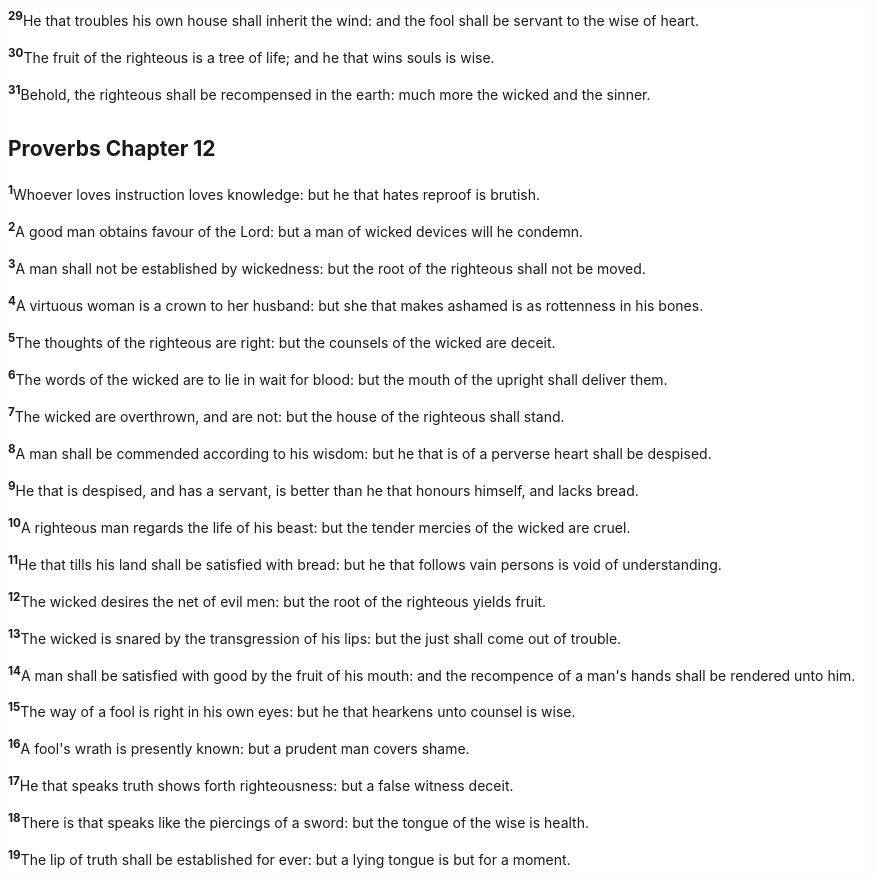 <sup>**29**</sup>He that troubles his own house shall inherit the wind: and the fool shall be servant to the wise of heart.

<sup>**30**</sup>The fruit of the righteous is a tree of life; and he that wins souls is wise.

<sup>**31**</sup>Behold, the righteous shall be recompensed in the earth: much more the wicked and the sinner.


## Proverbs Chapter 12

<sup>**1**</sup>Whoever loves instruction loves knowledge: but he that hates reproof is brutish.

<sup>**2**</sup>A good man obtains favour of the Lord: but a man of wicked devices will he condemn.

<sup>**3**</sup>A man shall not be established by wickedness: but the root of the righteous shall not be moved.

<sup>**4**</sup>A virtuous woman is a crown to her husband: but she that makes ashamed is as rottenness in his bones.

<sup>**5**</sup>The thoughts of the righteous are right: but the counsels of the wicked are deceit.

<sup>**6**</sup>The words of the wicked are to lie in wait for blood: but the mouth of the upright shall deliver them.

<sup>**7**</sup>The wicked are overthrown, and are not: but the house of the righteous shall stand.

<sup>**8**</sup>A man shall be commended according to his wisdom: but he that is of a perverse heart shall be despised.

<sup>**9**</sup>He that is despised, and has a servant, is better than he that honours himself, and lacks bread.

<sup>**10**</sup>A righteous man regards the life of his beast: but the tender mercies of the wicked are cruel.

<sup>**11**</sup>He that tills his land shall be satisfied with bread: but he that follows vain persons is void of understanding.

<sup>**12**</sup>The wicked desires the net of evil men: but the root of the righteous yields fruit.

<sup>**13**</sup>The wicked is snared by the transgression of his lips: but the just shall come out of trouble.

<sup>**14**</sup>A man shall be satisfied with good by the fruit of his mouth: and the recompence of a man's hands shall be rendered unto him.

<sup>**15**</sup>The way of a fool is right in his own eyes: but he that hearkens unto counsel is wise.

<sup>**16**</sup>A fool's wrath is presently known: but a prudent man covers shame.

<sup>**17**</sup>He that speaks truth shows forth righteousness: but a false witness deceit.

<sup>**18**</sup>There is that speaks like the piercings of a sword: but the tongue of the wise is health.

<sup>**19**</sup>The lip of truth shall be established for ever: but a lying tongue is but for a moment.
